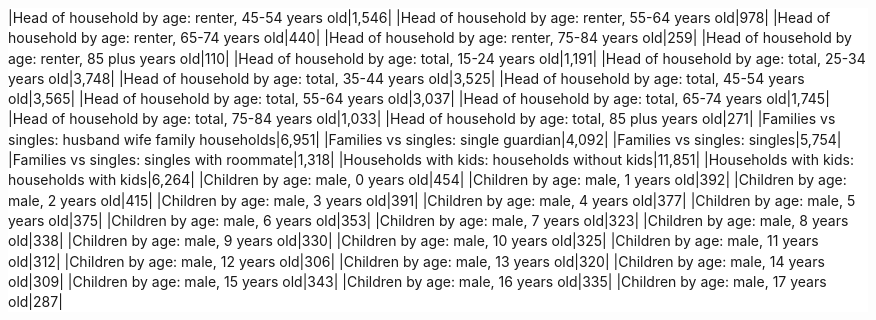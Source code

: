 |Head of household by age: renter, 45-54 years old|1,546|
|Head of household by age: renter, 55-64 years old|978|
|Head of household by age: renter, 65-74 years old|440|
|Head of household by age: renter, 75-84 years old|259|
|Head of household by age: renter, 85 plus years old|110|
|Head of household by age: total, 15-24 years old|1,191|
|Head of household by age: total, 25-34 years old|3,748|
|Head of household by age: total, 35-44 years old|3,525|
|Head of household by age: total, 45-54 years old|3,565|
|Head of household by age: total, 55-64 years old|3,037|
|Head of household by age: total, 65-74 years old|1,745|
|Head of household by age: total, 75-84 years old|1,033|
|Head of household by age: total, 85 plus years old|271|
|Families vs singles: husband wife family households|6,951|
|Families vs singles: single guardian|4,092|
|Families vs singles: singles|5,754|
|Families vs singles: singles with roommate|1,318|
|Households with kids: households without kids|11,851|
|Households with kids: households with kids|6,264|
|Children by age: male, 0 years old|454|
|Children by age: male, 1 years old|392|
|Children by age: male, 2 years old|415|
|Children by age: male, 3 years old|391|
|Children by age: male, 4 years old|377|
|Children by age: male, 5 years old|375|
|Children by age: male, 6 years old|353|
|Children by age: male, 7 years old|323|
|Children by age: male, 8 years old|338|
|Children by age: male, 9 years old|330|
|Children by age: male, 10 years old|325|
|Children by age: male, 11 years old|312|
|Children by age: male, 12 years old|306|
|Children by age: male, 13 years old|320|
|Children by age: male, 14 years old|309|
|Children by age: male, 15 years old|343|
|Children by age: male, 16 years old|335|
|Children by age: male, 17 years old|287|